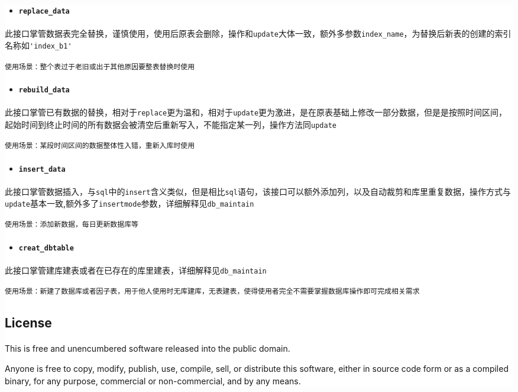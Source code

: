 * #### `replace_data`  
此接口掌管数据表完全替换，谨慎使用，使用后原表会删除，操作和`update`大体一致，额外多参数`index_name`，为替换后新表的创建的索引名称如`'index_b1' ` 

    使用场景：整个表过于老旧或出于其他原因要整表替换时使用


* #### `rebuild_data`  
此接口掌管已有数据的替换，相对于`replace`更为温和，相对于`update`更为激进，是在原表基础上修改一部分数据，但是是按照时间区间，起始时间到终止时间的所有数据会被清空后重新写入，不能指定某一列，操作方法同`update`  

    使用场景：某段时间区间的数据整体性入错，重新入库时使用

* #### `insert_data`  
此接口掌管数据插入，与`sql`中的`insert`含义类似，但是相比`sql`语句，该接口可以额外添加列，以及自动裁剪和库里重复数据，操作方式与`update`基本一致,额外多了`insertmode`参数，详细解释见`db_maintain`  

    使用场景：添加新数据，每日更新数据库等

* #### `creat_dbtable`  
此接口掌管建库建表或者在已存在的库里建表，详细解释见`db_maintain`  

    使用场景：新建了数据库或者因子表，用于他人使用时无库建库，无表建表，使得使用者完全不需要掌握数据库操作即可完成相关需求

License
-------

This is free and unencumbered software released into the public domain.

Anyone is free to copy, modify, publish, use, compile, sell, or
distribute this software, either in source code form or as a compiled
binary, for any purpose, commercial or non-commercial, and by any means.

